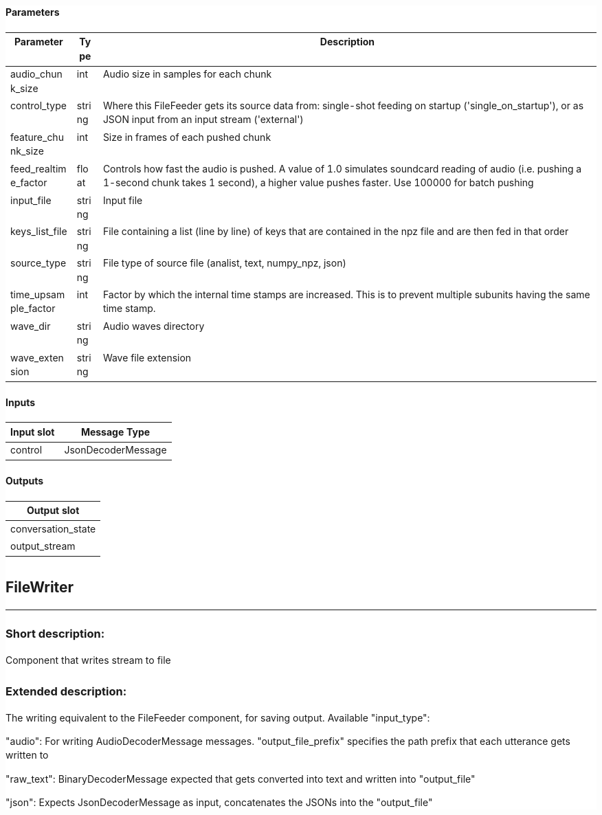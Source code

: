 #### Parameters
| Parameter | Type | Description |
| --- | --- | --- |
| audio\_chunk\_size | int | Audio size in samples for each chunk |
| control\_type | string | Where this FileFeeder gets its source data from: single-shot feeding on startup ('single\_on\_startup'), or as JSON input from an input stream ('external') |
| feature\_chunk\_size | int | Size in frames of each pushed chunk |
| feed\_realtime\_factor | float | Controls how fast the audio is pushed. A value of 1.0 simulates soundcard reading of audio (i.e. pushing a 1-second chunk takes 1 second), a higher value pushes faster. Use 100000 for batch pushing |
| input\_file | string | Input file |
| keys\_list\_file | string | File containing a list (line by line) of keys that are contained in the npz file and are then fed in that order |
| source\_type | string | File type of source file (analist, text, numpy\_npz, json) |
| time\_upsample\_factor | int | Factor by which the internal time stamps are increased. This is to prevent multiple subunits having the same time stamp. |
| wave\_dir | string | Audio waves directory |
| wave\_extension | string | Wave file extension |

#### Inputs
| Input slot | Message Type | 
| --- | --- | 
| control | JsonDecoderMessage|

#### Outputs
| Output slot | 
| --- | 
| conversation\_state | 
| output\_stream | 


## FileWriter

---

### Short description:
Component that writes stream to file

### Extended description:
The writing equivalent to the FileFeeder component, for saving output. Available "input_type":  
  
"audio": For writing AudioDecoderMessage messages. "output_file_prefix" specifies the path prefix that each utterance gets written to  
  
"raw_text": BinaryDecoderMessage expected that gets converted into text and written into "output_file"  
  
"json": Expects JsonDecoderMessage as input, concatenates the JSONs into the "output_file"  
  